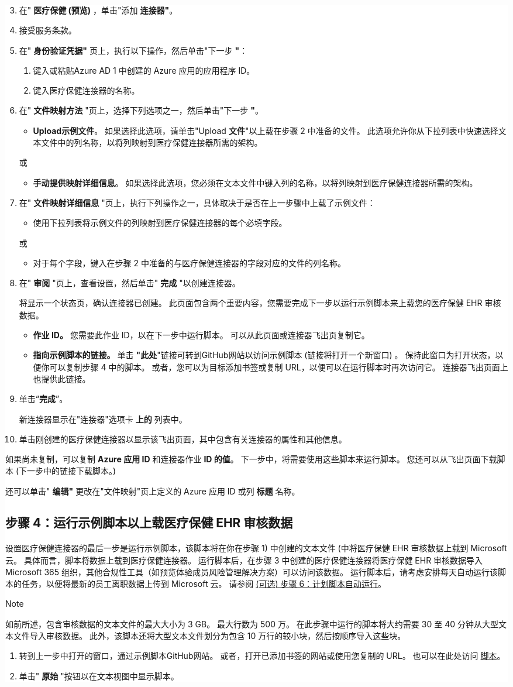 3. 在" **医疗保健 (预览)** ，单击"添加 **连接器"**。

4. 接受服务条款。

5. 在" **身份验证凭据"** 页上，执行以下操作，然后单击"下一步 **"**：

    1. 键入或粘贴Azure AD 1 中创建的 Azure 应用的应用程序 ID。

    2. 键入医疗保健连接器的名称。

6. 在" **文件映射方法** "页上，选择下列选项之一，然后单击"下一步 **"**。

   - **Upload示例文件**。 如果选择此选项，请单击"Upload **文件**"以上载在步骤 2 中准备的文件。 此选项允许你从下拉列表中快速选择文本文件中的列名称，以将列映射到医疗保健连接器所需的架构。 

    或

   - **手动提供映射详细信息**。 如果选择此选项，您必须在文本文件中键入列的名称，以将列映射到医疗保健连接器所需的架构。

7. 在" **文件映射详细信息** "页上，执行下列操作之一，具体取决于是否在上一步骤中上载了示例文件：

   - 使用下拉列表将示例文件的列映射到医疗保健连接器的每个必填字段。

    或

   - 对于每个字段，键入在步骤 2 中准备的与医疗保健连接器的字段对应的文件的列名称。

8. 在" **审阅** "页上，查看设置，然后单击" **完成** "以创建连接器。

   将显示一个状态页，确认连接器已创建。 此页面包含两个重要内容，您需要完成下一步以运行示例脚本来上载您的医疗保健 EHR 审核数据。

    - **作业 ID。** 您需要此作业 ID，以在下一步中运行脚本。 可以从此页面或连接器飞出页复制它。

    - **指向示例脚本的链接。** 单击 **"此处**"链接可转到GitHub网站以访问示例脚本 (链接将打开一个新窗口) 。 保持此窗口为打开状态，以便你可以复制步骤 4 中的脚本。 或者，您可以为目标添加书签或复制 URL，以便可以在运行脚本时再次访问它。 连接器飞出页面上也提供此链接。

9. 单击“**完成**”。

   新连接器显示在"连接器"选项卡 **上的** 列表中。

10. 单击刚创建的医疗保健连接器以显示该飞出页面，其中包含有关连接器的属性和其他信息。

如果尚未复制，可以复制 **Azure 应用 ID** 和连接器作业 **ID 的值**。 下一步中，将需要使用这些脚本来运行脚本。 您还可以从飞出页面下载脚本 (下一步中的链接下载脚本。) 

还可以单击" **编辑"** 更改在"文件映射"页上定义的 Azure 应用 ID 或列 **标题** 名称。

## <a name="step-4-run-the-sample-script-to-upload-your-healthcare-ehr-auditing-data"></a>步骤 4：运行示例脚本以上载医疗保健 EHR 审核数据

设置医疗保健连接器的最后一步是运行示例脚本，该脚本将在你在步骤 1) 中创建的文本文件 (中将医疗保健 EHR 审核数据上载到 Microsoft 云。 具体而言，脚本将数据上载到医疗保健连接器。 运行脚本后，在步骤 3 中创建的医疗保健连接器将医疗保健 EHR 审核数据导入 Microsoft 365 组织，其他合规性工具（如预览体验成员风险管理解决方案）可以访问该数据。 运行脚本后，请考虑安排每天自动运行该脚本的任务，以便将最新的员工离职数据上传到 Microsoft 云。 请参阅 [ (可选) 步骤 6：计划脚本自动运行](#optional-step-6-schedule-the-script-to-run-automatically)。

> [!NOTE]
> 如前所述，包含审核数据的文本文件的最大大小为 3 GB。 最大行数为 500 万。 在此步骤中运行的脚本将大约需要 30 至 40 分钟从大型文本文件导入审核数据。 此外，该脚本还将大型文本文件划分为包含 10 万行的较小块，然后按顺序导入这些块。

1. 转到上一步中打开的窗口，通过示例脚本GitHub网站。 或者，打开已添加书签的网站或使用您复制的 URL。 也可以在此处访问 [脚本](https://github.com/microsoft/m365-compliance-connector-sample-scripts/blob/main/sample_script.ps1)。

2. 单击" **原始** "按钮以在文本视图中显示脚本。
